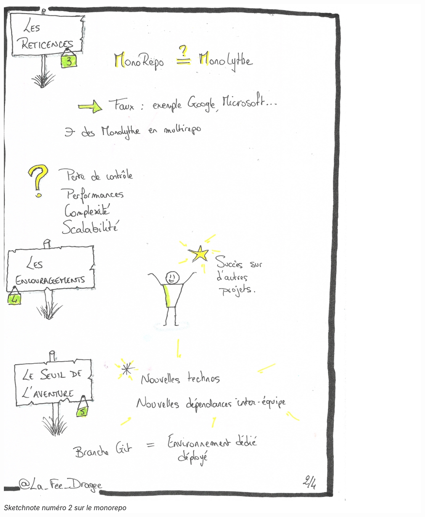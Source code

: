 ![Monorepo et MonoMythe 2 sur 4](./img/monorepo_monomythe_2-4.jpg)  
*Sketchnote numéro 2 sur le monorepo*
